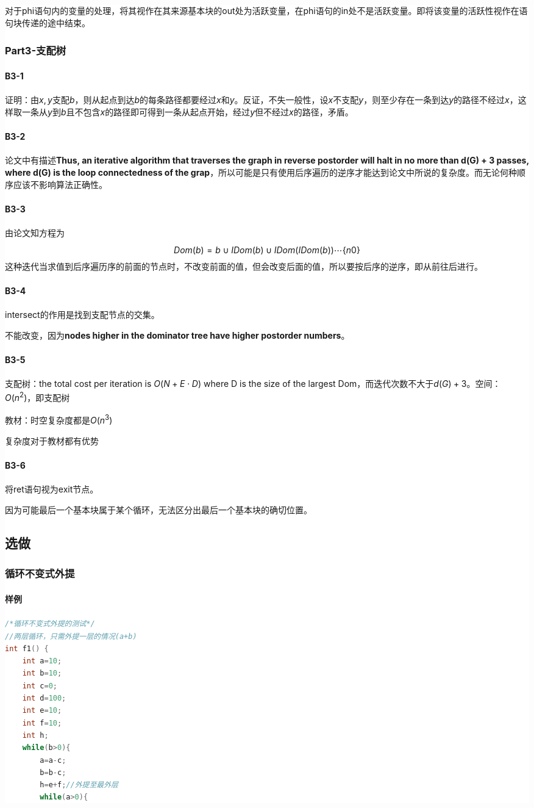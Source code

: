 对于phi语句内的变量的处理，将其视作在其来源基本块的out处为活跃变量，在phi语句的in处不是活跃变量。即将该变量的活跃性视作在语句块传递的途中结束。



### Part3-支配树

#### B3-1

证明：由$x,y$支配$b$，则从起点到达$b$的每条路径都要经过$x$和$y$。反证，不失一般性，设$x$不支配$y$，则至少存在一条到达$y$的路径不经过$x$，这样取一条从$y$到$b$且不包含$x$的路径即可得到一条从起点开始，经过$y$但不经过$x$的路径，矛盾。

#### B3-2

论文中有描述**Thus, an iterative algorithm that traverses the graph in reverse postorder will halt in no more than d(G) + 3 passes, where d(G) is the loop connectedness of the grap**，所以可能是只有使用后序遍历的逆序才能达到论文中所说的复杂度。而无论何种顺序应该不影响算法正确性。

#### B3-3

由论文知方程为
$$
Dom(b) = {b} \cup IDom(b) \cup IDom(IDom(b))\cdots \{n0\}
$$
这种迭代当求值到后序遍历序的前面的节点时，不改变前面的值，但会改变后面的值，所以要按后序的逆序，即从前往后进行。

#### B3-4

intersect的作用是找到支配节点的交集。

不能改变，因为**nodes higher in the dominator tree have higher postorder numbers**。 

#### B3-5

支配树：the total cost per iteration is $O(N + E\cdot D)$ where D is the size of the largest Dom，而迭代次数不大于$d(G) +3$。空间：$O(n^2)$，即支配树

教材：时空复杂度都是$O(n^3)$

复杂度对于教材都有优势

#### B3-6

将ret语句视为exit节点。

因为可能最后一个基本块属于某个循环，无法区分出最后一个基本块的确切位置。



## 选做

### 循环不变式外提

#### 样例

```c
/*循环不变式外提的测试*/
//两层循环，只需外提一层的情况(a+b)
int f1() {
	int a=10;
	int b=10;
	int c=0;
	int d=100;
	int e=10;
	int f=10;
	int h;
	while(b>0){
		a=a-c;
		b=b-c;
		h=e+f;//外提至最外层
		while(a>0){
```